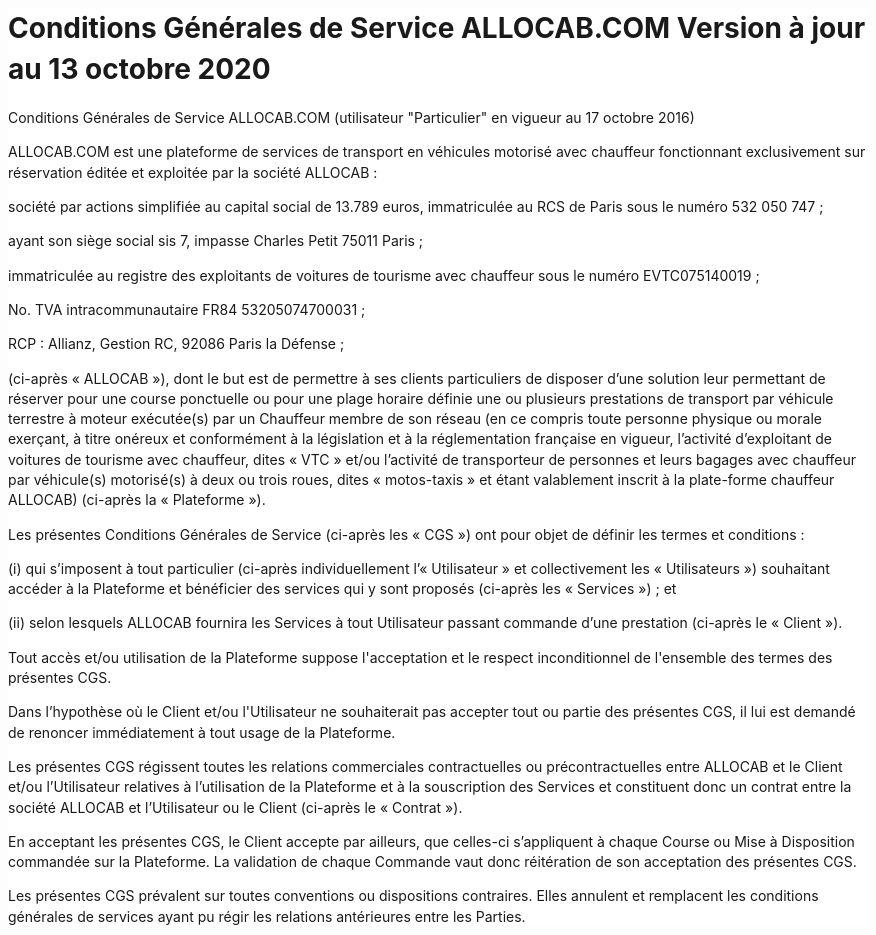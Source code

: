 Conditions Générales de Service ALLOCAB.COM Version à jour au 13 octobre 2020
=============================================================================

Conditions Générales de Service ALLOCAB.COM (utilisateur "Particulier" en vigueur au 17 octobre 2016)

ALLOCAB.COM est une plateforme de services de transport en véhicules motorisé avec chauffeur fonctionnant exclusivement sur réservation éditée et exploitée par la société ALLOCAB :

société par actions simplifiée au capital social de 13.789 euros, immatriculée au RCS de Paris sous le numéro 532 050 747 ;

ayant son siège social sis 7, impasse Charles Petit 75011 Paris ;

immatriculée au registre des exploitants de voitures de tourisme avec chauffeur sous le numéro EVTC075140019 ;

No. TVA intracommunautaire FR84 53205074700031 ;

RCP : Allianz, Gestion RC, 92086 Paris la Défense ;

(ci-après « ALLOCAB »), dont le but est de permettre à ses clients particuliers de disposer d’une solution leur permettant de réserver pour une course ponctuelle ou pour une plage horaire définie une ou plusieurs prestations de transport par véhicule terrestre à moteur exécutée(s) par un Chauffeur membre de son réseau (en ce compris toute personne physique ou morale exerçant, à titre onéreux et conformément à la législation et à la réglementation française en vigueur, l’activité d’exploitant de voitures de tourisme avec chauffeur, dites « VTC » et/ou l’activité de transporteur de personnes et leurs bagages avec chauffeur par véhicule(s) motorisé(s) à deux ou trois roues, dites « motos-taxis » et étant valablement inscrit à la plate-forme chauffeur ALLOCAB) (ci-après la « Plateforme »).

Les présentes Conditions Générales de Service (ci-après les « CGS ») ont pour objet de définir les termes et conditions :

(i) qui s’imposent à tout particulier (ci-après individuellement l’« Utilisateur » et collectivement les « Utilisateurs ») souhaitant accéder à la Plateforme et bénéficier des services qui y sont proposés (ci-après les « Services ») ; et

(ii) selon lesquels ALLOCAB fournira les Services à tout Utilisateur passant commande d’une prestation (ci-après le « Client »).

Tout accès et/ou utilisation de la Plateforme suppose l'acceptation et le respect inconditionnel de l'ensemble des termes des présentes CGS.

Dans l’hypothèse où le Client et/ou l'Utilisateur ne souhaiterait pas accepter tout ou partie des présentes CGS, il lui est demandé de renoncer immédiatement à tout usage de la Plateforme.

Les présentes CGS régissent toutes les relations commerciales contractuelles ou précontractuelles entre ALLOCAB et le Client et/ou l’Utilisateur relatives à l’utilisation de la Plateforme et à la souscription des Services et constituent donc un contrat entre la société ALLOCAB et l’Utilisateur ou le Client (ci-après le « Contrat »).

En acceptant les présentes CGS, le Client accepte par ailleurs, que celles-ci s’appliquent à chaque Course ou Mise à Disposition commandée sur la Plateforme. La validation de chaque Commande vaut donc réitération de son acceptation des présentes CGS.

Les présentes CGS prévalent sur toutes conventions ou dispositions contraires. Elles annulent et remplacent les conditions générales de services ayant pu régir les relations antérieures entre les Parties.
